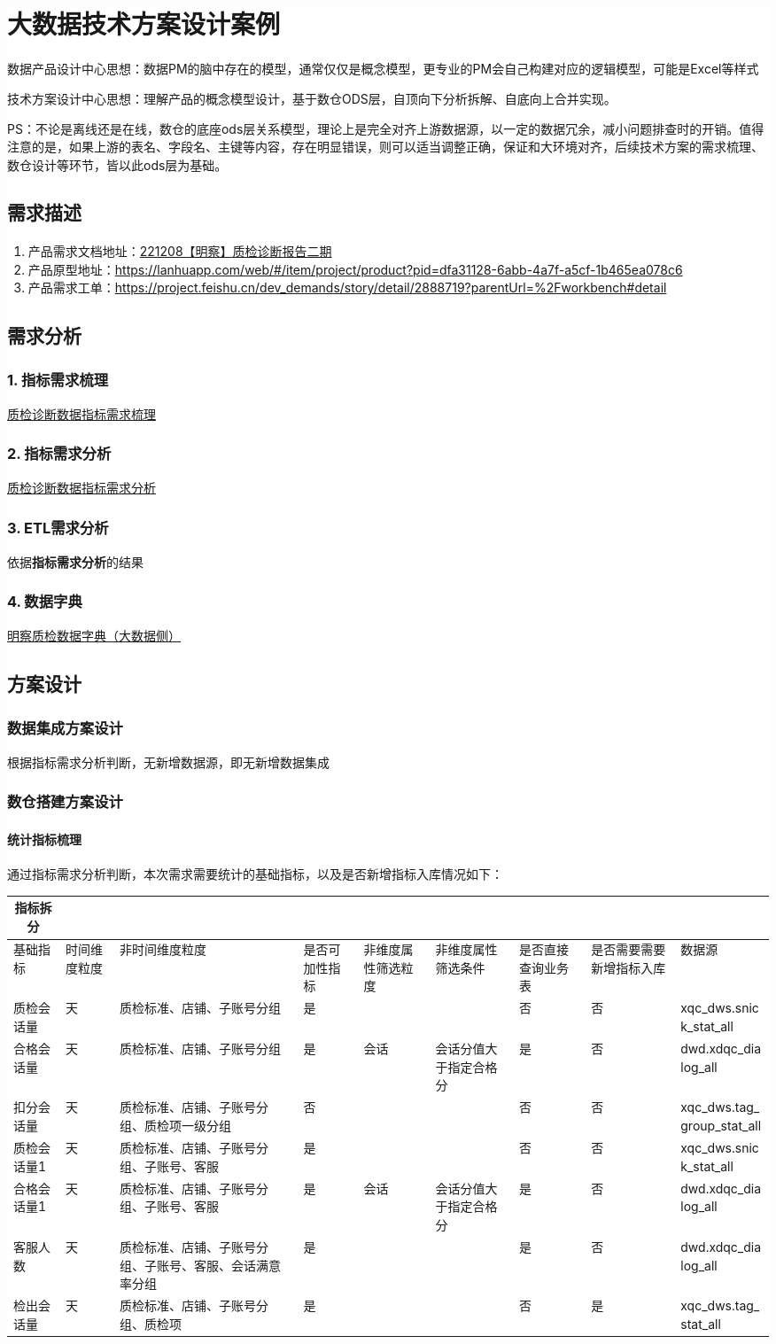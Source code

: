# 大数据技术方案设计案例


数据产品设计中心思想：数据PM的脑中存在的模型，通常仅仅是概念模型，更专业的PM会自己构建对应的逻辑模型，可能是Excel等样式

技术方案设计中心思想：理解产品的概念模型设计，基于数仓ODS层，自顶向下分析拆解、自底向上合并实现。

PS：不论是离线还是在线，数仓的底座ods层关系模型，理论上是完全对齐上游数据源，以一定的数据冗余，减小问题排查时的开销。值得注意的是，如果上游的表名、字段名、主键等内容，存在明显错误，则可以适当调整正确，保证和大环境对齐，后续技术方案的需求梳理、数仓设计等环节，皆以此ods层为基础。

## 需求描述

1. 产品需求文档地址：[221208【明察】质检诊断报告二期](https://xiaoduoai.feishu.cn/wiki/wikcnOprBmnbNOEXqxjKFqXpVud) 
2. 产品原型地址：https://lanhuapp.com/web/#/item/project/product?pid=dfa31128-6abb-4a7f-a5cf-1b465ea078c6
3. 产品需求工单：https://project.feishu.cn/dev_demands/story/detail/2888719?parentUrl=%2Fworkbench#detail


## 需求分析

### 1. 指标需求梳理

[质检诊断数据指标需求梳理](https://xiaoduoai.feishu.cn/sheets/shtcnj6hoqUEzfmgx1krNtxh8De?sheet=azvcOW) 

### 2. 指标需求分析

[质检诊断数据指标需求分析](https://xiaoduoai.feishu.cn/sheets/shtcnajUoacHtgPwwTNVwEXtwkc?sheet=1dvvki) 

### 3. ETL需求分析
依据**指标需求分析**的结果


### 4. 数据字典

[明察质检数据字典（大数据侧）](https://xiaoduoai.feishu.cn/docs/doccnDSC1UBuow5rrVo9dqSq1Ee) 



## 方案设计

### 数据集成方案设计

根据指标需求分析判断，无新增数据源，即无新增数据集成

### 数仓搭建方案设计

#### 统计指标梳理

通过指标需求分析判断，本次需求需要统计的基础指标，以及是否新增指标入库情况如下：

| 指标拆分                |              |                                                          |                |                    |                                          |                    |                          |                            |
| ----------------------- | ------------ | -------------------------------------------------------- | -------------- | ------------------ | ---------------------------------------- | ------------------ | ------------------------ | -------------------------- |
| 基础指标                | 时间维度粒度 | 非时间维度粒度                                           | 是否可加性指标 | 非维度属性筛选粒度 | 非维度属性筛选条件                       | 是否直接查询业务表 | 是否需要需要新增指标入库 | 数据源                     |
| 质检会话量              | 天           | 质检标准、店铺、子账号分组                               | 是             |                    |                                          | 否                 | 否                       | xqc_dws.snick_stat_all     |
| 合格会话量              | 天           | 质检标准、店铺、子账号分组                               | 是             | 会话               | 会话分值大于指定合格分                   | 是                 | 否                       | dwd.xdqc_dialog_all        |
| 扣分会话量              | 天           | 质检标准、店铺、子账号分组、质检项一级分组               | 否             |                    |                                          | 否                 | 否                       | xqc_dws.tag_group_stat_all |
| 质检会话量1             | 天           | 质检标准、店铺、子账号分组、子账号、客服                 | 是             |                    |                                          | 否                 | 否                       | xqc_dws.snick_stat_all     |
| 合格会话量1             | 天           | 质检标准、店铺、子账号分组、子账号、客服                 | 是             | 会话               | 会话分值大于指定合格分                   | 是                 | 否                       | dwd.xdqc_dialog_all        |
| 客服人数                | 天           | 质检标准、店铺、子账号分组、子账号、客服、会话满意率分组 | 是             |                    |                                          | 是                 | 否                       | dwd.xdqc_dialog_all        |
| 检出会话量              | 天           | 质检标准、店铺、子账号分组、质检项                       | 是             |                    |                                          | 否                 | 是                       | xqc_dws.tag_stat_all       |